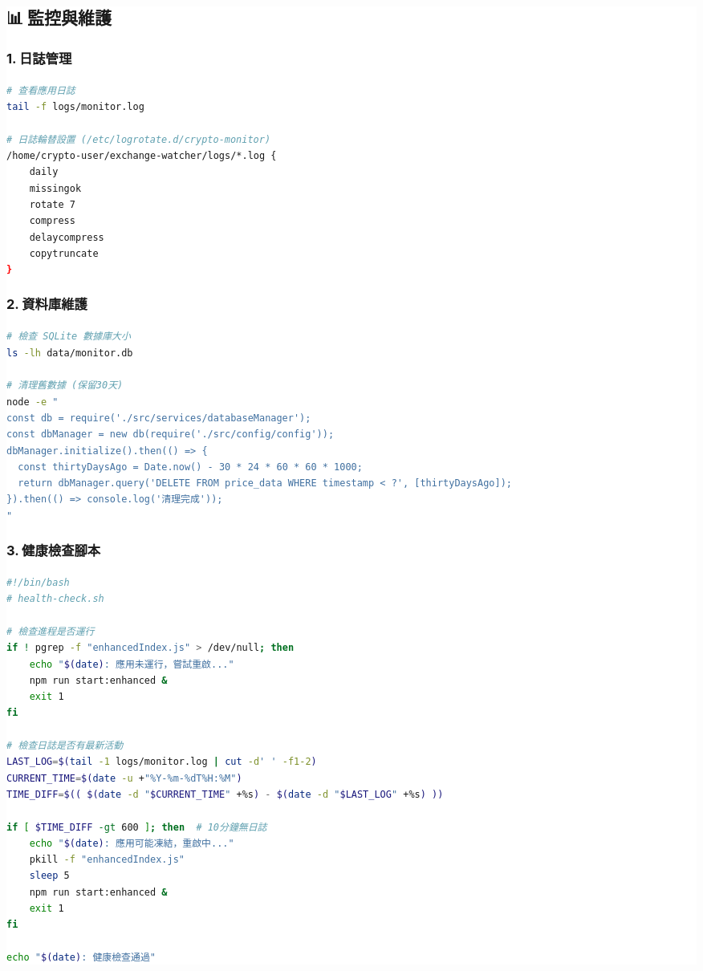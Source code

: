 ## 📊 監控與維護

### 1. 日誌管理
```bash
# 查看應用日誌
tail -f logs/monitor.log

# 日誌輪替設置 (/etc/logrotate.d/crypto-monitor)
/home/crypto-user/exchange-watcher/logs/*.log {
    daily
    missingok
    rotate 7
    compress
    delaycompress
    copytruncate
}
```

### 2. 資料庫維護
```bash
# 檢查 SQLite 數據庫大小
ls -lh data/monitor.db

# 清理舊數據 (保留30天)
node -e "
const db = require('./src/services/databaseManager');
const dbManager = new db(require('./src/config/config'));
dbManager.initialize().then(() => {
  const thirtyDaysAgo = Date.now() - 30 * 24 * 60 * 60 * 1000;
  return dbManager.query('DELETE FROM price_data WHERE timestamp < ?', [thirtyDaysAgo]);
}).then(() => console.log('清理完成'));
"
```

### 3. 健康檢查腳本
```bash
#!/bin/bash
# health-check.sh

# 檢查進程是否運行
if ! pgrep -f "enhancedIndex.js" > /dev/null; then
    echo "$(date): 應用未運行，嘗試重啟..."
    npm run start:enhanced &
    exit 1
fi

# 檢查日誌是否有最新活動
LAST_LOG=$(tail -1 logs/monitor.log | cut -d' ' -f1-2)
CURRENT_TIME=$(date -u +"%Y-%m-%dT%H:%M")
TIME_DIFF=$(( $(date -d "$CURRENT_TIME" +%s) - $(date -d "$LAST_LOG" +%s) ))

if [ $TIME_DIFF -gt 600 ]; then  # 10分鐘無日誌
    echo "$(date): 應用可能凍結，重啟中..."
    pkill -f "enhancedIndex.js"
    sleep 5
    npm run start:enhanced &
    exit 1
fi

echo "$(date): 健康檢查通過"
```
